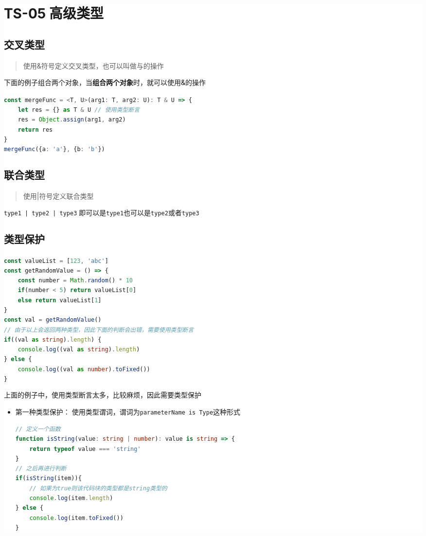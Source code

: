 # TS-05 高级类型



## 交叉类型

> 使用&符号定义交叉类型，也可以叫做与的操作

下面的例子组合两个对象，当**组合两个对象**时，就可以使用&的操作

```ts
const mergeFunc = <T, U>(arg1: T, arg2: U): T & U => {
    let res = {} as T & U // 使用类型断言
    res = Object.assign(arg1, arg2)
    return res
}
mergeFunc({a: 'a'}, {b: 'b'})
```



## 联合类型

> 使用|符号定义联合类型

`type1 | type2 | type3`  即可以是`type1`也可以是`type2`或者`type3`



## 类型保护

```ts
const valueList = [123, 'abc']
const getRandomValue = () => {
    const number = Math.random() * 10
    if(number < 5) return valueList[0]
    else return valueList[1]
}
const val = getRandomValue()
// 由于以上会返回两种类型，因此下面的判断会出错，需要使用类型断言
if((val as string).length) {
    console.log((val as string).length)
} else {
    console.log((val as number).toFixed())
}
```

上面的例子中，使用类型断言太多，比较麻烦，因此需要类型保护

* 第一种类型保护： 使用类型谓词，谓词为`parameterName is Type`这种形式

  ```ts
  // 定义一个函数
  function isString(value: string | number): value is string => {
      return typeof value === 'string'
  }
  // 之后再进行判断
  if(isString(item)){
      // 如果为true则该代码块的类型都是string类型的
      console.log(item.length)
  } else {
      console.log(item.toFixed())
  }
  ```

